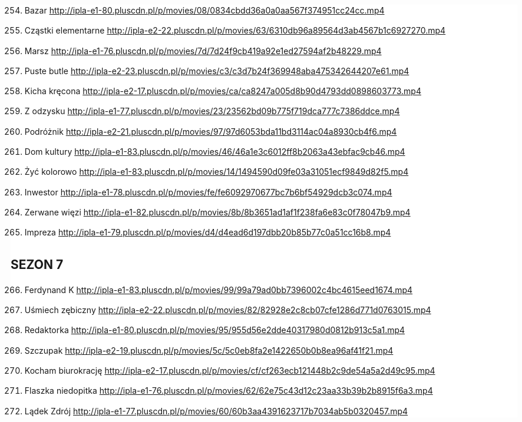 254. Bazar
	http://ipla-e1-80.pluscdn.pl/p/movies/08/0834cbdd36a0a0aa567f374951cc24cc.mp4

255. Cząstki elementarne
	http://ipla-e2-22.pluscdn.pl/p/movies/63/6310db96a89564d3ab4567b1c6927270.mp4

256. Marsz
	http://ipla-e1-76.pluscdn.pl/p/movies/7d/7d24f9cb419a92e1ed27594af2b48229.mp4

257. Puste butle
	http://ipla-e2-23.pluscdn.pl/p/movies/c3/c3d7b24f369948aba475342644207e61.mp4

258. Kicha kręcona
	http://ipla-e2-17.pluscdn.pl/p/movies/ca/ca8247a005d8b90d4793dd0898603773.mp4

259. Z odzysku
	http://ipla-e1-77.pluscdn.pl/p/movies/23/23562bd09b775f719dca777c7386ddce.mp4

260. Podróżnik
	http://ipla-e2-21.pluscdn.pl/p/movies/97/97d6053bda11bd3114ac04a8930cb4f6.mp4

261. Dom kultury
	http://ipla-e1-83.pluscdn.pl/p/movies/46/46a1e3c6012ff8b2063a43ebfac9cb46.mp4

262. Żyć kolorowo
	http://ipla-e1-83.pluscdn.pl/p/movies/14/1494590d09fe03a31051ecf9849d82f5.mp4

263. Inwestor
	http://ipla-e1-78.pluscdn.pl/p/movies/fe/fe6092970677bc7b6bf54929dcb3c074.mp4

264. Zerwane więzi
	http://ipla-e1-82.pluscdn.pl/p/movies/8b/8b3651ad1af1f238fa6e83c0f78047b9.mp4

265. Impreza
	http://ipla-e1-79.pluscdn.pl/p/movies/d4/d4ead6d197dbb20b85b77c0a51cc16b8.mp4

## SEZON 7

266. Ferdynand K
	http://ipla-e1-83.pluscdn.pl/p/movies/99/99a79ad0bb7396002c4bc4615eed1674.mp4

267. Uśmiech zębiczny
	http://ipla-e2-22.pluscdn.pl/p/movies/82/82928e2c8cb07cfe1286d771d0763015.mp4

268. Redaktorka
	http://ipla-e1-80.pluscdn.pl/p/movies/95/955d56e2dde40317980d0812b913c5a1.mp4

269. Szczupak
	http://ipla-e2-19.pluscdn.pl/p/movies/5c/5c0eb8fa2e1422650b0b8ea96af41f21.mp4

270. Kocham biurokrację
	http://ipla-e2-17.pluscdn.pl/p/movies/cf/cf263ecb121448b2c9de54a5a2d49c95.mp4

271. Flaszka niedopitka
	http://ipla-e1-76.pluscdn.pl/p/movies/62/62e75c43d12c23aa33b39b2b8915f6a3.mp4

272. Lądek Zdrój
	http://ipla-e1-77.pluscdn.pl/p/movies/60/60b3aa4391623717b7034ab5b0320457.mp4
